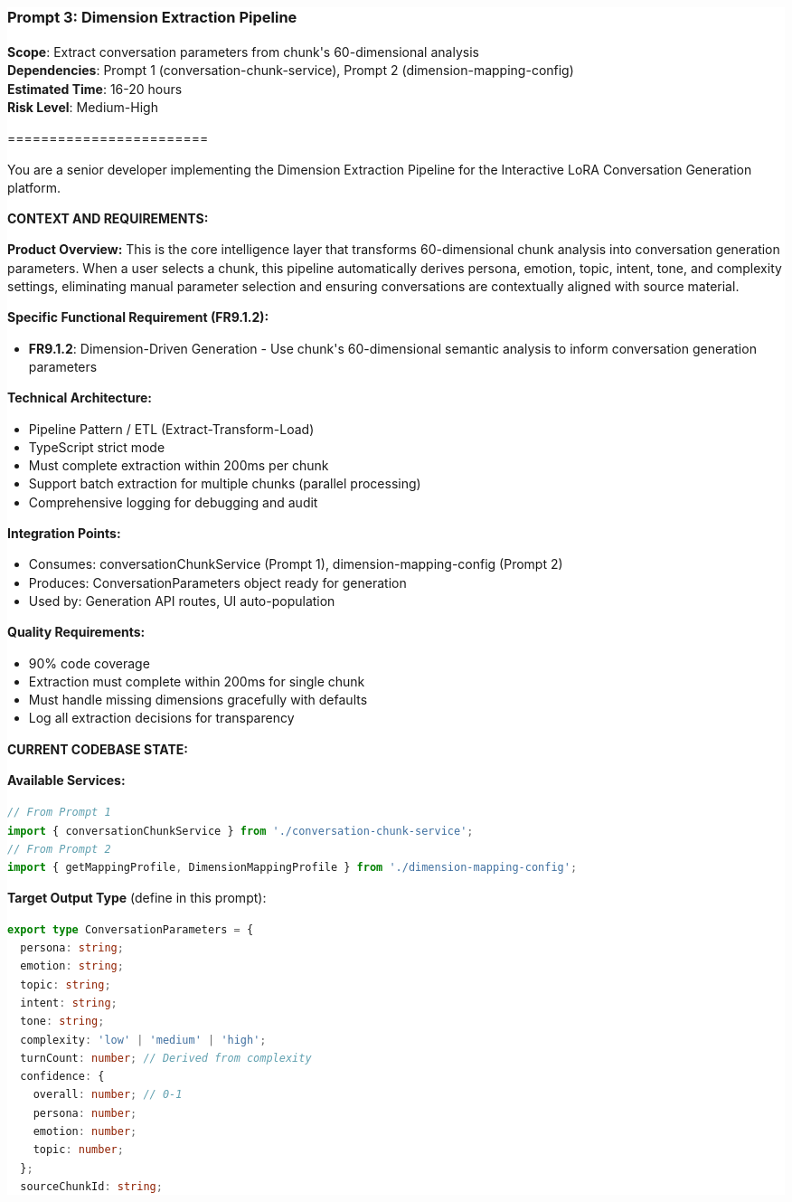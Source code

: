 ### Prompt 3: Dimension Extraction Pipeline
**Scope**: Extract conversation parameters from chunk's 60-dimensional analysis  
**Dependencies**: Prompt 1 (conversation-chunk-service), Prompt 2 (dimension-mapping-config)  
**Estimated Time**: 16-20 hours  
**Risk Level**: Medium-High

========================

You are a senior developer implementing the Dimension Extraction Pipeline for the Interactive LoRA Conversation Generation platform.

**CONTEXT AND REQUIREMENTS:**

**Product Overview:**
This is the core intelligence layer that transforms 60-dimensional chunk analysis into conversation generation parameters. When a user selects a chunk, this pipeline automatically derives persona, emotion, topic, intent, tone, and complexity settings, eliminating manual parameter selection and ensuring conversations are contextually aligned with source material.

**Specific Functional Requirement (FR9.1.2):**
- **FR9.1.2**: Dimension-Driven Generation - Use chunk's 60-dimensional semantic analysis to inform conversation generation parameters

**Technical Architecture:**
- Pipeline Pattern / ETL (Extract-Transform-Load)
- TypeScript strict mode
- Must complete extraction within 200ms per chunk
- Support batch extraction for multiple chunks (parallel processing)
- Comprehensive logging for debugging and audit

**Integration Points:**
- Consumes: conversationChunkService (Prompt 1), dimension-mapping-config (Prompt 2)
- Produces: ConversationParameters object ready for generation
- Used by: Generation API routes, UI auto-population

**Quality Requirements:**
- 90% code coverage
- Extraction must complete within 200ms for single chunk
- Must handle missing dimensions gracefully with defaults
- Log all extraction decisions for transparency

**CURRENT CODEBASE STATE:**

**Available Services:**
```typescript
// From Prompt 1
import { conversationChunkService } from './conversation-chunk-service';
// From Prompt 2
import { getMappingProfile, DimensionMappingProfile } from './dimension-mapping-config';
```

**Target Output Type** (define in this prompt):
```typescript
export type ConversationParameters = {
  persona: string;
  emotion: string;
  topic: string;
  intent: string;
  tone: string;
  complexity: 'low' | 'medium' | 'high';
  turnCount: number; // Derived from complexity
  confidence: {
    overall: number; // 0-1
    persona: number;
    emotion: number;
    topic: number;
  };
  sourceChunkId: string;
```